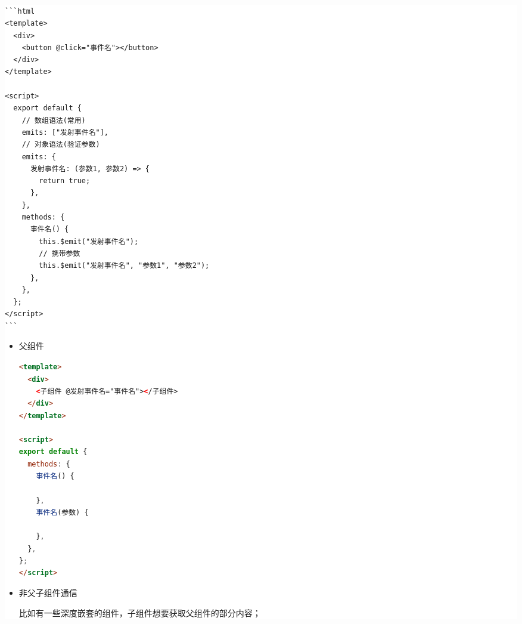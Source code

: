     ```html
    <template>
      <div>
        <button @click="事件名"></button>
      </div>
    </template>

    <script>
      export default {
        // 数组语法(常用)
        emits: ["发射事件名"],
        // 对象语法(验证参数)
        emits: {
          发射事件名: (参数1, 参数2) => {
            return true;
          },
        },
        methods: {
          事件名() {
            this.$emit("发射事件名");
            // 携带参数
            this.$emit("发射事件名", "参数1", "参数2");
          },
        },
      };
    </script>
    ```

  - 父组件

    ```html
    <template>
      <div>
        <子组件 @发射事件名="事件名"></子组件>
      </div>
    </template>

    <script>
    export default {
      methods: {
        事件名() {

        },
        事件名(参数) {

        },
      },
    };
    </script>
    ```

- 非父子组件通信

  比如有一些深度嵌套的组件，子组件想要获取父组件的部分内容；
